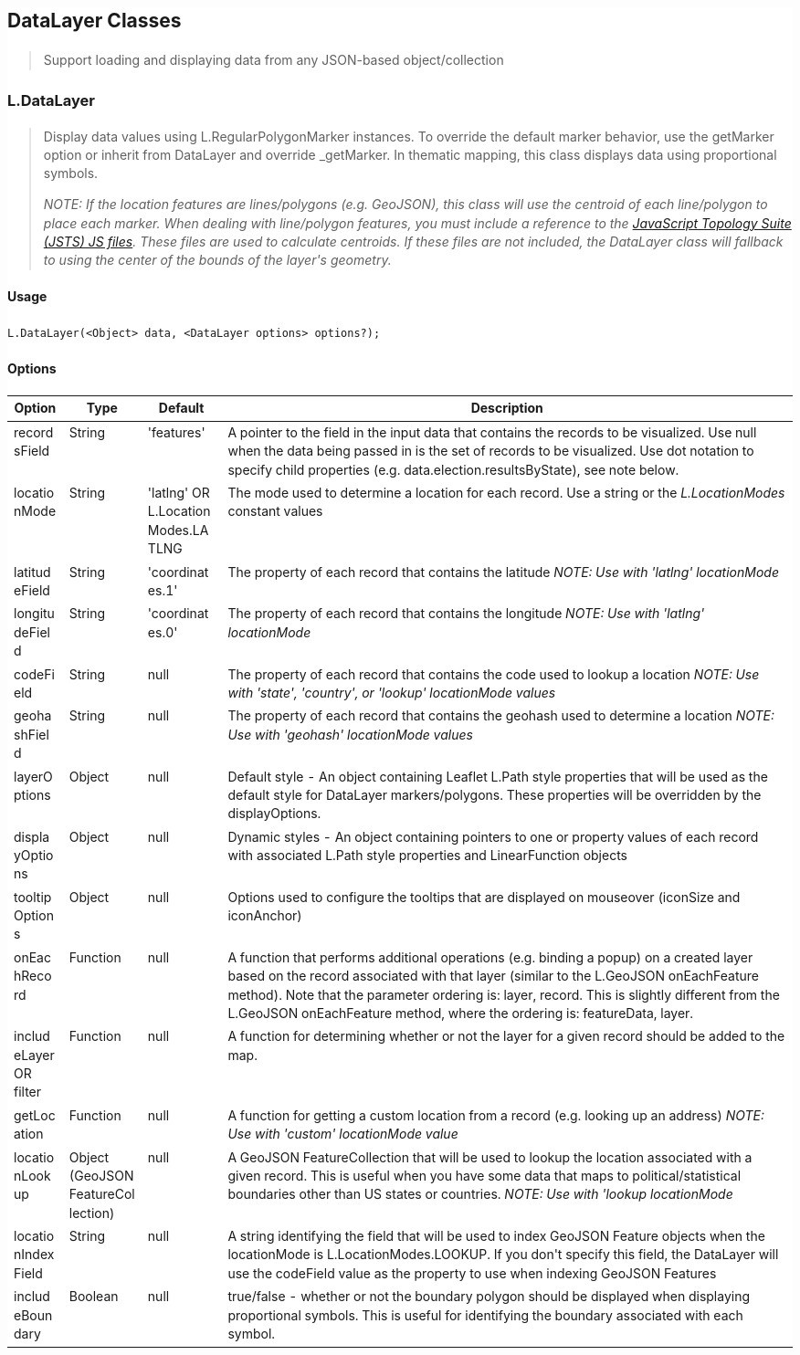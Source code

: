 ```javascript
```

## DataLayer Classes

> Support loading and displaying data from any JSON-based object/collection

### L.DataLayer

> Display data values using L.RegularPolygonMarker instances.  To override the default marker behavior, use the getMarker option or inherit from DataLayer and override _getMarker.  In thematic mapping, this class displays data using proportional symbols.
>
> *NOTE:  If the location features are lines/polygons (e.g. GeoJSON), this class will use the centroid of each line/polygon to place each marker.  When dealing with line/polygon features, you must include a reference to the [JavaScript Topology Suite (JSTS) JS files](https://github.com/bjornharrtell/jsts/tree/master/lib).  These files are used to calculate centroids.  If these files are not included, the DataLayer class will fallback to using the center of the bounds of the layer's geometry.*

#### Usage
`L.DataLayer(<Object> data, <DataLayer options> options?);`

#### Options
Option | Type | Default | Description
--- | --- | --- | ---
recordsField | String | 'features' | A pointer to the field in the input data that contains the records to be visualized.  Use null when the data being passed in is the set of records to be visualized.  Use dot notation to specify child properties (e.g. data.election.resultsByState), see note below.
locationMode | String | 'latlng' OR L.LocationModes.LATLNG | The mode used to determine a location for each record.  Use a string or the *L.LocationModes* constant values
latitudeField | String | 'coordinates.1' | The property of each record that contains the latitude *NOTE: Use with 'latlng' locationMode*
longitudeField | String | 'coordinates.0' | The property of each record that contains the longitude *NOTE: Use with 'latlng' locationMode*
codeField | String | null | The property of each record that contains the code used to lookup a location *NOTE: Use with 'state', 'country', or 'lookup' locationMode values*
geohashField | String | null | The property of each record that contains the geohash used to determine a location *NOTE: Use with 'geohash' locationMode values*
layerOptions | Object | null | Default style - An object containing Leaflet L.Path style properties that will be used as the default style for DataLayer markers/polygons.  These properties will be overridden by the displayOptions.
displayOptions | Object | null | Dynamic styles - An object containing pointers to one or property values of each record with associated L.Path style properties and LinearFunction objects
tooltipOptions | Object | null | Options used to configure the tooltips that are displayed on mouseover (iconSize and iconAnchor)
onEachRecord | Function | null | A function that performs additional operations (e.g. binding a popup) on a created layer based on the record associated with that layer (similar to the L.GeoJSON onEachFeature method).  Note that the parameter ordering is: layer, record.  This is slightly different from the L.GeoJSON onEachFeature method, where the ordering is:  featureData, layer.
includeLayer OR filter | Function | null | A function for determining whether or not the layer for a given record should be added to the map.
getLocation | Function | null | A function for getting a custom location from a record (e.g. looking up an address) *NOTE: Use with 'custom' locationMode value*
locationLookup | Object (GeoJSON FeatureCollection) | null | A GeoJSON FeatureCollection that will be used to lookup the location associated with a given record. This is useful when you have some data that maps to political/statistical boundaries other than US states or countries.  *NOTE: Use with 'lookup locationMode*
locationIndexField | String | null | A string identifying the field that will be used to index GeoJSON Feature objects when the locationMode is L.LocationModes.LOOKUP.  If you don't specify this field, the DataLayer will use the codeField value as the property to use when indexing GeoJSON Features
includeBoundary | Boolean | null | true/false - whether or not the boundary polygon should be displayed when displaying proportional symbols.  This is useful for identifying the boundary associated with each symbol.